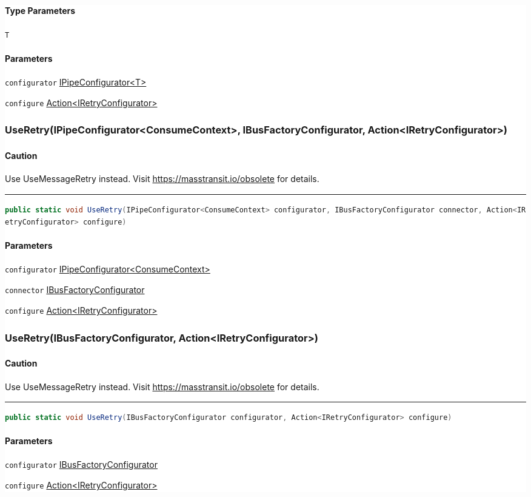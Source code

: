 #### Type Parameters

`T`<br/>

#### Parameters

`configurator` [IPipeConfigurator\<T\>](../../masstransit-abstractions/masstransit/ipipeconfigurator-1)<br/>

`configure` [Action\<IRetryConfigurator\>](https://learn.microsoft.com/en-us/dotnet/api/system.action-1)<br/>

### **UseRetry(IPipeConfigurator\<ConsumeContext\>, IBusFactoryConfigurator, Action\<IRetryConfigurator\>)**

#### Caution

Use UseMessageRetry instead. Visit https://masstransit.io/obsolete for details.

---

```csharp
public static void UseRetry(IPipeConfigurator<ConsumeContext> configurator, IBusFactoryConfigurator connector, Action<IRetryConfigurator> configure)
```

#### Parameters

`configurator` [IPipeConfigurator\<ConsumeContext\>](../../masstransit-abstractions/masstransit/ipipeconfigurator-1)<br/>

`connector` [IBusFactoryConfigurator](../../masstransit-abstractions/masstransit/ibusfactoryconfigurator)<br/>

`configure` [Action\<IRetryConfigurator\>](https://learn.microsoft.com/en-us/dotnet/api/system.action-1)<br/>

### **UseRetry(IBusFactoryConfigurator, Action\<IRetryConfigurator\>)**

#### Caution

Use UseMessageRetry instead. Visit https://masstransit.io/obsolete for details.

---

```csharp
public static void UseRetry(IBusFactoryConfigurator configurator, Action<IRetryConfigurator> configure)
```

#### Parameters

`configurator` [IBusFactoryConfigurator](../../masstransit-abstractions/masstransit/ibusfactoryconfigurator)<br/>

`configure` [Action\<IRetryConfigurator\>](https://learn.microsoft.com/en-us/dotnet/api/system.action-1)<br/>
